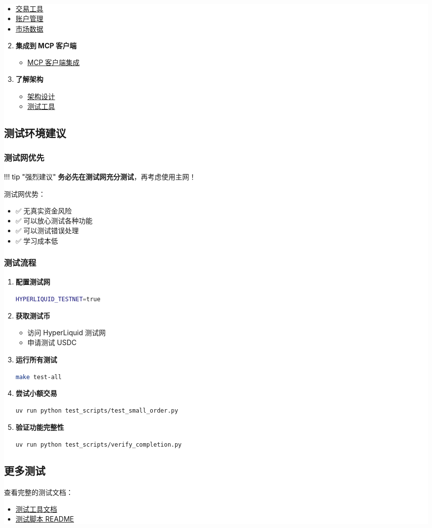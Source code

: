    - [交易工具](../guides/trading-tools.md)
   - [账户管理](../guides/account-management.md)
   - [市场数据](../guides/market-data.md)

2. **集成到 MCP 客户端**

   - [MCP 客户端集成](../guides/mcp-integration.md)

3. **了解架构**
   - [架构设计](../developers/architecture.md)
   - [测试工具](../developers/testing.md)

## 测试环境建议

### 测试网优先

!!! tip "强烈建议"
**务必先在测试网充分测试**，再考虑使用主网！

测试网优势：

- ✅ 无真实资金风险
- ✅ 可以放心测试各种功能
- ✅ 可以测试错误处理
- ✅ 学习成本低

### 测试流程

1. **配置测试网**

   ```bash
   HYPERLIQUID_TESTNET=true
   ```

2. **获取测试币**

   - 访问 HyperLiquid 测试网
   - 申请测试 USDC

3. **运行所有测试**

   ```bash
   make test-all
   ```

4. **尝试小额交易**

   ```bash
   uv run python test_scripts/test_small_order.py
   ```

5. **验证功能完整性**
   ```bash
   uv run python test_scripts/verify_completion.py
   ```

## 更多测试

查看完整的测试文档：

- [测试工具文档](../developers/testing.md)
- [测试脚本 README](https://github.com/talkincode/hyperliquid-mcp-python/tree/main/test_scripts)
